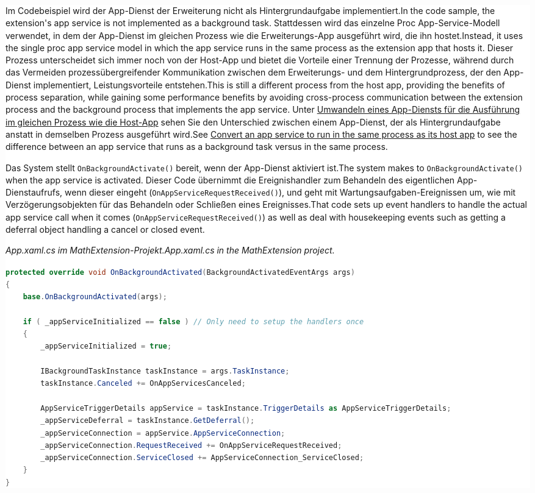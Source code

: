 <span data-ttu-id="6ae2d-220">Im Codebeispiel wird der App-Dienst der Erweiterung nicht als Hintergrundaufgabe implementiert.</span><span class="sxs-lookup"><span data-stu-id="6ae2d-220">In the code sample, the extension's app service is not implemented as a background task.</span></span> <span data-ttu-id="6ae2d-221">Stattdessen wird das einzelne Proc App-Service-Modell verwendet, in dem der App-Dienst im gleichen Prozess wie die Erweiterungs-App ausgeführt wird, die ihn hostet.</span><span class="sxs-lookup"><span data-stu-id="6ae2d-221">Instead, it uses the single proc app service model in which the app service runs in the same process as the extension app that hosts it.</span></span> <span data-ttu-id="6ae2d-222">Dieser Prozess unterscheidet sich immer noch von der Host-App und bietet die Vorteile einer Trennung der Prozesse, während durch das Vermeiden prozessübergreifender Kommunikation zwischen dem Erweiterungs- und dem Hintergrundprozess, der den App-Dienst implementiert, Leistungsvorteile entstehen.</span><span class="sxs-lookup"><span data-stu-id="6ae2d-222">This is still a different process from the host app, providing the benefits of process separation, while gaining some performance benefits by avoiding cross-process communication between the extension process and the background process that implements the app service.</span></span> <span data-ttu-id="6ae2d-223">Unter [Umwandeln eines App-Diensts für die Ausführung im gleichen Prozess wie die Host-App](convert-app-service-in-process.md) sehen Sie den Unterschied zwischen einem App-Dienst, der als Hintergrundaufgabe anstatt in demselben Prozess ausgeführt wird.</span><span class="sxs-lookup"><span data-stu-id="6ae2d-223">See [Convert an app service to run in the same process as its host app](convert-app-service-in-process.md) to see the difference between an app service that runs as a background task versus in the same process.</span></span>

<span data-ttu-id="6ae2d-224">Das System stellt `OnBackgroundActivate()` bereit, wenn der App-Dienst aktiviert ist.</span><span class="sxs-lookup"><span data-stu-id="6ae2d-224">The system makes to `OnBackgroundActivate()` when the app service is activated.</span></span> <span data-ttu-id="6ae2d-225">Dieser Code übernimmt die Ereignishandler zum Behandeln des eigentlichen App-Dienstaufrufs, wenn dieser eingeht (`OnAppServiceRequestReceived()`), und geht mit Wartungsaufgaben-Ereignissen um, wie mit Verzögerungsobjekten für das Behandeln oder Schließen eines Ereignisses.</span><span class="sxs-lookup"><span data-stu-id="6ae2d-225">That code sets up event handlers to handle the actual app service call when it comes (`OnAppServiceRequestReceived()`) as well as deal with housekeeping events such as getting a deferral object handling a cancel or closed event.</span></span>

_<span data-ttu-id="6ae2d-226">App.xaml.cs im MathExtension-Projekt.</span><span class="sxs-lookup"><span data-stu-id="6ae2d-226">App.xaml.cs in the MathExtension project.</span></span>_
```cs
protected override void OnBackgroundActivated(BackgroundActivatedEventArgs args)
{
    base.OnBackgroundActivated(args);

    if ( _appServiceInitialized == false ) // Only need to setup the handlers once
    {
        _appServiceInitialized = true;

        IBackgroundTaskInstance taskInstance = args.TaskInstance;
        taskInstance.Canceled += OnAppServicesCanceled;

        AppServiceTriggerDetails appService = taskInstance.TriggerDetails as AppServiceTriggerDetails;
        _appServiceDeferral = taskInstance.GetDeferral();
        _appServiceConnection = appService.AppServiceConnection;
        _appServiceConnection.RequestReceived += OnAppServiceRequestReceived;
        _appServiceConnection.ServiceClosed += AppServiceConnection_ServiceClosed;
    }
}
```
